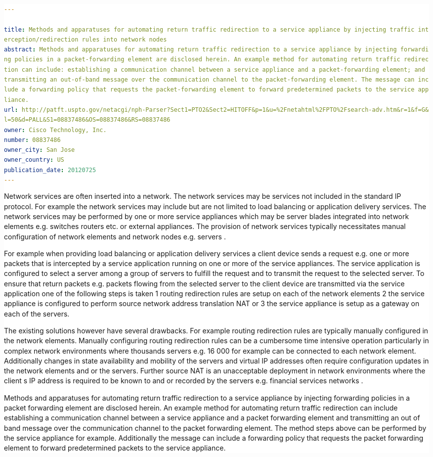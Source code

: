 ```yaml
---

title: Methods and apparatuses for automating return traffic redirection to a service appliance by injecting traffic interception/redirection rules into network nodes
abstract: Methods and apparatuses for automating return traffic redirection to a service appliance by injecting forwarding policies in a packet-forwarding element are disclosed herein. An example method for automating return traffic redirection can include: establishing a communication channel between a service appliance and a packet-forwarding element; and transmitting an out-of-band message over the communication channel to the packet-forwarding element. The message can include a forwarding policy that requests the packet-forwarding element to forward predetermined packets to the service appliance.
url: http://patft.uspto.gov/netacgi/nph-Parser?Sect1=PTO2&Sect2=HITOFF&p=1&u=%2Fnetahtml%2FPTO%2Fsearch-adv.htm&r=1&f=G&l=50&d=PALL&S1=08837486&OS=08837486&RS=08837486
owner: Cisco Technology, Inc.
number: 08837486
owner_city: San Jose
owner_country: US
publication_date: 20120725
---
```

Network services are often inserted into a network. The network services may be services not included in the standard IP protocol. For example the network services may include but are not limited to load balancing or application delivery services. The network services may be performed by one or more service appliances which may be server blades integrated into network elements e.g. switches routers etc. or external appliances. The provision of network services typically necessitates manual configuration of network elements and network nodes e.g. servers .

For example when providing load balancing or application delivery services a client device sends a request e.g. one or more packets that is intercepted by a service application running on one or more of the service appliances. The service application is configured to select a server among a group of servers to fulfill the request and to transmit the request to the selected server. To ensure that return packets e.g. packets flowing from the selected server to the client device are transmitted via the service application one of the following steps is taken 1 routing redirection rules are setup on each of the network elements 2 the service appliance is configured to perform source network address translation NAT or 3 the service appliance is setup as a gateway on each of the servers.

The existing solutions however have several drawbacks. For example routing redirection rules are typically manually configured in the network elements. Manually configuring routing redirection rules can be a cumbersome time intensive operation particularly in complex network environments where thousands servers e.g. 16 000 for example can be connected to each network element. Additionally changes in state availability and mobility of the servers and virtual IP addresses often require configuration updates in the network elements and or the servers. Further source NAT is an unacceptable deployment in network environments where the client s IP address is required to be known to and or recorded by the servers e.g. financial services networks .

Methods and apparatuses for automating return traffic redirection to a service appliance by injecting forwarding policies in a packet forwarding element are disclosed herein. An example method for automating return traffic redirection can include establishing a communication channel between a service appliance and a packet forwarding element and transmitting an out of band message over the communication channel to the packet forwarding element. The method steps above can be performed by the service appliance for example. Additionally the message can include a forwarding policy that requests the packet forwarding element to forward predetermined packets to the service appliance.

